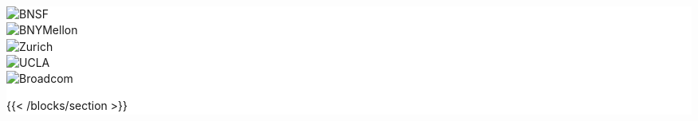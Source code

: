 <div>
<img src="images/BNSF.jpg" alt="BNSF"  style="width:170px;height:75px;" />
</div>

<div>
<img src="images/BNYMellon.jpg" alt="BNYMellon"  style="width:150px;height:75px;" />
</div>

<div> 
<img src="images/zurich.png" alt="Zurich" style="width:150px;height:75px;" />
</div>

<div> 
<img src="images/UCLA.jpg" alt="UCLA" style="width:150px;height:75px;" />
</div>

<div> 
<img src="images/broadcom.png" alt="Broadcom" style="width:170px;height:50px;" />
</div>

{{< /blocks/section >}}